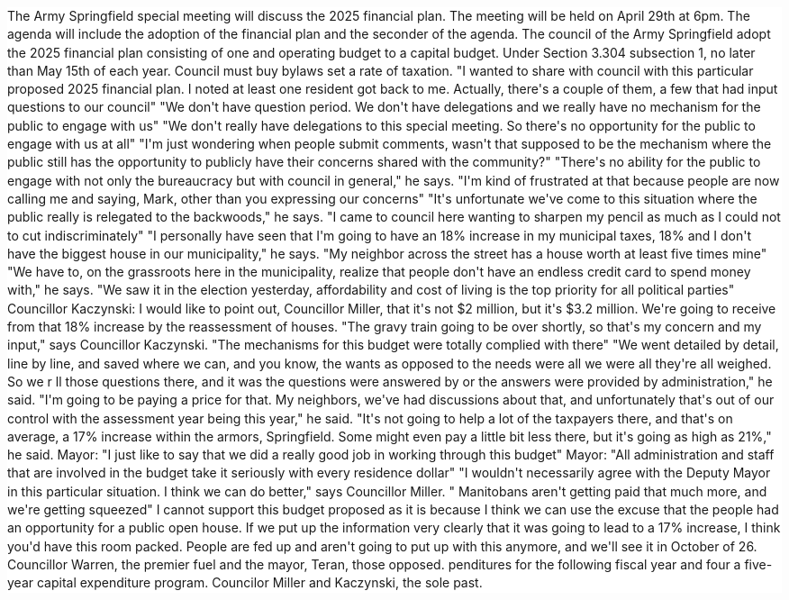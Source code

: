 The Army Springfield special meeting will discuss the 2025 financial plan. The meeting will be held on April 29th at 6pm. The agenda will include the adoption of the financial plan and the seconder of the agenda. The council of the Army Springfield adopt the 2025 financial plan consisting of one  and operating budget to a capital budget. Under Section 3.304 subsection 1, no later than May 15th  of each year. Council must  buy bylaws set a rate of taxation. "I wanted to share with council with this particular proposed 2025 financial plan. I noted at least one  resident got back to me. Actually, there's a couple of them, a few that had input questions to our  council" "We don't have question period. We don't  have delegations and we really have no  mechanism for the public to engage with us" "We don't really have delegations to this special  meeting. So there's no opportunity for the public to engage with us at all" "I'm just wondering when people submit comments, wasn't that supposed to be the  mechanism where the public still has the opportunity to publicly have their concerns shared with the community?" "There's no ability for the public to engage with not only the bureaucracy but with council in general," he says. "I'm kind of frustrated at that because  people are now calling me and saying, Mark, other than you expressing our concerns" "It's unfortunate we've come to this situation where the public really  is relegated to the backwoods," he says. "I came to council here wanting to sharpen my pencil as much  as I could not to cut indiscriminately" "I personally have seen that I'm going to  have an 18% increase in my municipal taxes, 18% and I don't have the biggest house in our  municipality," he says. "My neighbor across the street has a house worth at least five times  mine" "We have to, on the  grassroots here in the municipality, realize that people don't have an endless credit card to spend  money with," he says. "We saw  it in the election yesterday, affordability and cost of living is the top priority for all political  parties" Councillor Kaczynski: I would like to point out, Councillor Miller, that it's not  $2 million, but it's $3.2 million. We're going to receive from that 18% increase by the reassessment of houses. "The gravy train going to be over shortly, so that's my concern and my input," says Councillor Kaczynski. "The mechanisms for this budget were totally complied with there" "We went detailed by detail,  line by line, and saved where we can, and you know, the wants as opposed to the needs were all  we were all they're all weighed. So we r ll those questions there, and it was the questions were answered by or the answers  were provided by administration," he said. "I'm going to be paying a price for that. My neighbors,  we've had discussions about that, and unfortunately that's out of our control with the assessment  year being this year," he said. "It's not going to help a lot of the taxpayers there, and that's on average,  a 17% increase within the armors, Springfield. Some might even pay a little bit less there,  but it's going as high as 21%," he said. Mayor: "I just like to say that we did a really good job in working through this budget" Mayor: "All administration and staff that are involved in the budget take it seriously with every residence  dollar" "I wouldn't necessarily agree with the Deputy Mayor in  this particular situation. I think we can do better," says Councillor Miller. " Manitobans aren't getting paid that much more, and we're getting squeezed" I cannot support this  budget proposed as it is because I think we can use the excuse that the people had an opportunity  for a public open house. If we put up the information very clearly that it was going  to lead to a 17% increase, I think you'd have this room packed. People  are fed up and aren't going to put up with this anymore, and we'll see it in October of 26. Councillor Warren, the premier  fuel and the mayor, Teran, those opposed. penditures  for the following fiscal year and four a five-year capital expenditure program. Councilor Miller and Kaczynski, the sole past.
